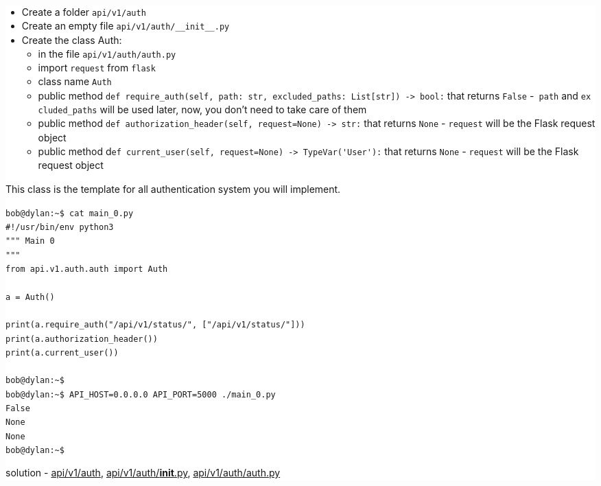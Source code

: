 - Create a folder `api/v1/auth`
- Create an empty file `api/v1/auth/__init__.py`
- Create the class Auth:
    - in the file `api/v1/auth/auth.py`
    - import `request` from `flask`
    - class name `Auth`
    - public method `def require_auth(self, path: str, excluded_paths: List[str]) -> bool:` that returns `False` -` path` and `excluded_paths` will be used later, now, you don’t need to take care of them
    - public method `def authorization_header(self, request=None) -> str:` that returns `None` - `request` will be the Flask request object
    - public method d`ef current_user(self, request=None) -> TypeVar('User'):` that returns `None` - `request` will be the Flask request object

This class is the template for all authentication system you will implement.

```
bob@dylan:~$ cat main_0.py
#!/usr/bin/env python3
""" Main 0
"""
from api.v1.auth.auth import Auth

a = Auth()

print(a.require_auth("/api/v1/status/", ["/api/v1/status/"]))
print(a.authorization_header())
print(a.current_user())

bob@dylan:~$ 
bob@dylan:~$ API_HOST=0.0.0.0 API_PORT=5000 ./main_0.py
False
None
None
bob@dylan:~$
```

solution - [api/v1/auth](api/v1/auth), [api/v1/auth/__init__.py](api/v1/auth/__init__.py), [api/v1/auth/auth.py](api/v1/auth/auth.py)